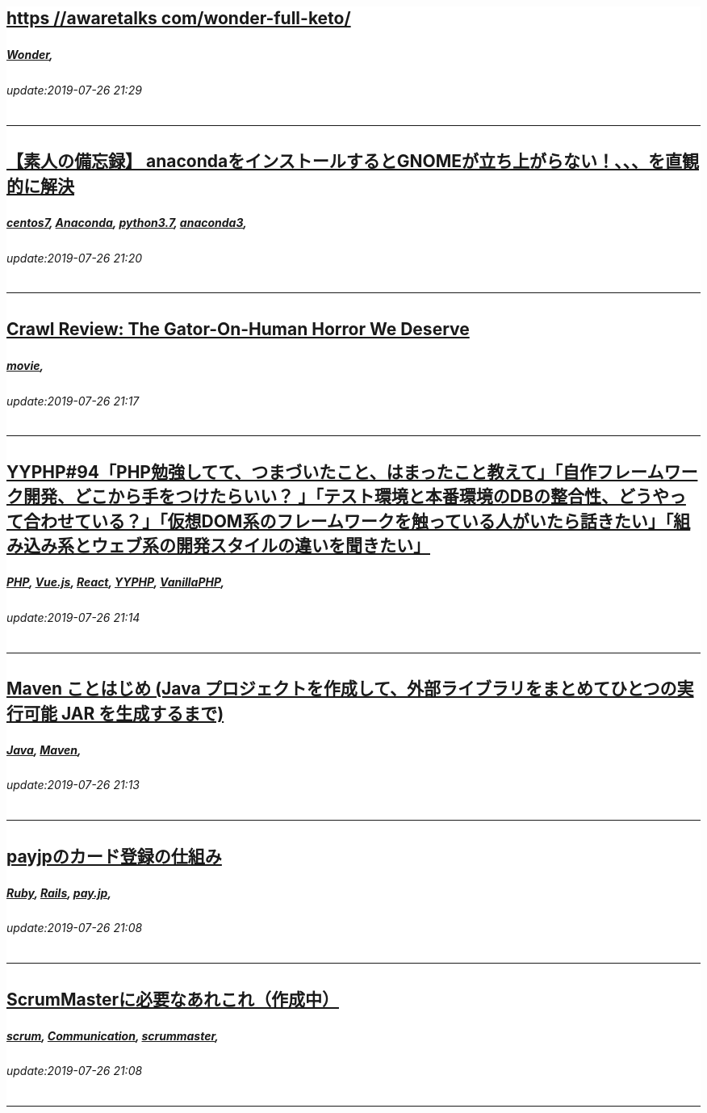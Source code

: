 ## [https //awaretalks com/wonder-full-keto/](https://qiita.com/liyasionblnces/items/45c96b4ca2a09d885d44)
##### [Wonder](https://qiita.com/tags/Wonder), 
###### update:2019-07-26 21:29
---
## [【素人の備忘録】 anacondaをインストールするとGNOMEが立ち上がらない！、、、を直観的に解決](https://qiita.com/seimei/items/8d456eccb20dd4b56a58)
##### [centos7](https://qiita.com/tags/centos7), [Anaconda](https://qiita.com/tags/Anaconda), [python3.7](https://qiita.com/tags/python3.7), [anaconda3](https://qiita.com/tags/anaconda3), 
###### update:2019-07-26 21:20
---
## [Crawl Review: The Gator-On-Human Horror We Deserve ](https://qiita.com/smithwill2/items/fdfccaf6f14238787ab9)
##### [movie](https://qiita.com/tags/movie), 
###### update:2019-07-26 21:17
---
## [YYPHP#94「PHP勉強してて、つまづいたこと、はまったこと教えて」「自作フレームワーク開発、どこから手をつけたらいい？ 」「テスト環境と本番環境のDBの整合性、どうやって合わせている？」「仮想DOM系のフレームワークを触っている人がいたら話きたい」「組み込み系とウェブ系の開発スタイルの違いを聞きたい」](https://qiita.com/suin/items/8ce16de1a075d00ca35e)
##### [PHP](https://qiita.com/tags/PHP), [Vue.js](https://qiita.com/tags/Vue.js), [React](https://qiita.com/tags/React), [YYPHP](https://qiita.com/tags/YYPHP), [VanillaPHP](https://qiita.com/tags/VanillaPHP), 
###### update:2019-07-26 21:14
---
## [Maven ことはじめ (Java プロジェクトを作成して、外部ライブラリをまとめてひとつの実行可能 JAR を生成するまで)](https://qiita.com/niwasawa/items/b3199d6d81bd3215fe0a)
##### [Java](https://qiita.com/tags/Java), [Maven](https://qiita.com/tags/Maven), 
###### update:2019-07-26 21:13
---
## [payjpのカード登録の仕組み](https://qiita.com/pigutty/items/fe969c4c3c3faf780959)
##### [Ruby](https://qiita.com/tags/Ruby), [Rails](https://qiita.com/tags/Rails), [pay.jp](https://qiita.com/tags/pay.jp), 
###### update:2019-07-26 21:08
---
## [ScrumMasterに必要なあれこれ（作成中）](https://qiita.com/keihiromasa/items/3dae16a5fa092540f898)
##### [scrum](https://qiita.com/tags/scrum), [Communication](https://qiita.com/tags/Communication), [scrummaster](https://qiita.com/tags/scrummaster), 
###### update:2019-07-26 21:08
---